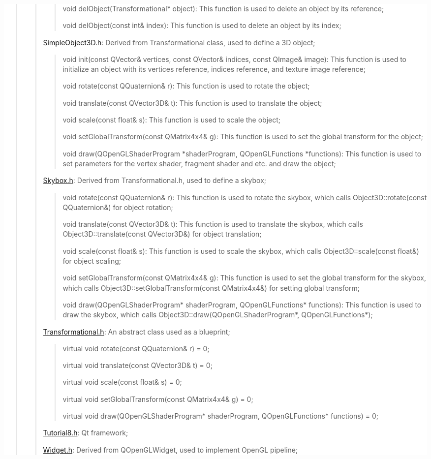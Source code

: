 >>>
>>> void delObject(Transformational* object): This function is used to delete an object by its reference;
>>>
>>> void delObject(const int& index): This function is used to delete an object by its index;
>>
>> [SimpleObject3D.h](https://github.com/jingyangcarl/QtOpenGLTutorials/blob/master/Code/Tutorial8/Tutorial8/SimpleObject3D.h): Derived from Transformational class, used to define a 3D object;
>>
>>> void init(const QVector<Vertex>& vertices, const QVector<GLuint>& indices, const QImage& image): This function is used to initialize an object with its vertices reference, indices reference, and texture image reference;
>>>
>>> void rotate(const QQuaternion& r): This function is used to rotate the object;
>>> 
>>> void translate(const QVector3D& t): This function is used to translate the object;
>>> 
>>> void scale(const float& s): This function is used to scale the object;
>>>
>>> void setGlobalTransform(const QMatrix4x4& g): This function is used to set the global transform for the object;
>>>
>>> void draw(QOpenGLShaderProgram *shaderProgram, QOpenGLFunctions *functions): This function is used to set parameters for the vertex shader, fragment shader and etc. and draw the object;
>>
>> [Skybox.h](https://github.com/jingyangcarl/QtOpenGLTutorials/blob/master/Code/Tutorial8/Tutorial8/Skybox.h): Derived from Transformational.h, used to define a skybox;
>>
>>> void rotate(const QQuaternion& r): This function is used to rotate the skybox, which calls Object3D::rotate(const QQuaternion&) for object rotation;
>>> 
>>> void translate(const QVector3D& t): This function is used to translate the skybox, which calls Object3D::translate(const QVector3D&) for object translation;
>>> 
>>> void scale(const float& s): This function is used to scale the skybox, which calls Object3D::scale(const float&) for object scaling;
>>> 
>>> void setGlobalTransform(const QMatrix4x4& g): This function is used to set the global transform for the skybox, which calls Object3D::setGlobalTransform(const QMatrix4x4&) for setting global transform;
>>> 
>>> void draw(QOpenGLShaderProgram* shaderProgram, QOpenGLFunctions* functions): This function is used to draw the skybox, which calls Object3D::draw(QOpenGLShaderProgram*, QOpenGLFunctions*);
>>
>> [Transformational.h](https://github.com/jingyangcarl/QtOpenGLTutorials/blob/master/Code/Tutorial8/Tutorial8/Transformational.h): An abstract class used as a blueprint;
>>
>>> virtual void rotate(const QQuaternion& r) = 0;
>>>
>>> virtual void translate(const QVector3D& t) = 0;
>>>
>>> virtual void scale(const float& s) = 0;
>>>
>>> virtual void setGlobalTransform(const QMatrix4x4& g) = 0;
>>>
>>> virtual void draw(QOpenGLShaderProgram* shaderProgram, QOpenGLFunctions* functions) = 0;
>>
>> [Tutorial8.h](https://github.com/jingyangcarl/QtOpenGLTutorials/blob/master/Code/Tutorial8/Tutorial8/Tutorial8.h): Qt framework;
>>
>> [Widget.h](https://github.com/jingyangcarl/QtOpenGLTutorials/blob/master/Code/Tutorial8/Tutorial8/Widget.h): Derived from QOpenGLWidget, used to implement OpenGL pipeline;
>>